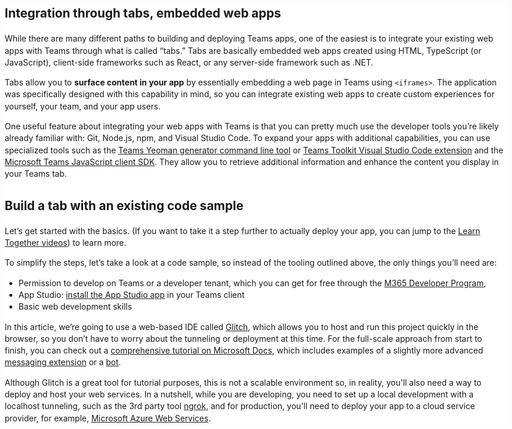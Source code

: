 ## Integration through tabs, embedded web apps

While there are many different paths to building and deploying Teams apps, one of the easiest is to integrate your existing web apps with Teams through what is called “tabs.” Tabs are basically embedded web apps created using HTML, TypeScript (or JavaScript), client-side frameworks such as React, or any server-side framework such as .NET.

Tabs allow you to **surface content in your app** by essentially embedding a web page in Teams using <code>&lt;iframes&gt;</code>. The application was specifically designed with this capability in mind, so you can integrate existing web apps to create custom experiences for yourself, your team, and your app users.

One useful feature about integrating your web apps with Teams is that you can pretty much use the developer tools you’re likely already familiar with: Git, Node.js, npm, and Visual Studio Code. To expand your apps with additional capabilities, you can use specialized tools such as the [Teams Yeoman generator command line tool](https://github.com/pnp/generator-teams) or [Teams Toolkit Visual Studio Code extension](https://marketplace.visualstudio.com/items?itemName=TeamsDevApp.ms-teams-vscode-extension) and the [Microsoft Teams JavaScript client SDK](https://docs.microsoft.com/en-us/javascript/api/overview/msteams-client?view=msteams-client-js-latest/?WT.mc_id=m365-11737-cxa). They allow you to retrieve additional information and enhance the content you display in your Teams tab.

## Build a tab with an existing code sample

Let’s get started with the basics. (If you want to take it a step further to actually deploy your app, you can jump to the [Learn Together videos](https://channel9.msdn.com/Events/Microsoft-Learn/Learn-Together-Developing-Apps-for-Teams/?WT.mc_id=m365-11737-cxa)) to learn more.

To simplify the steps, let’s take a look at a code sample, so instead of the tooling outlined above, the only things you’ll need are:

*   Permission to develop on Teams or a developer tenant, which you can get for free through the [M365 Developer Program](https://developer.microsoft.com/en-us/microsoft-365/dev-program/?WT.mc_id=m365-11737-cxa),
*   App Studio: [install the App Studio app](https://docs.microsoft.com/en-us/microsoftteams/platform/concepts/build-and-test/app-studio-overview?WT.mc_id=m365-11737-cxa) in your Teams client
*   Basic web development skills

In this article, we’re going to use a web-based IDE called [Glitch](https://glitch.com/), which allows you to host and run this project quickly in the browser, so you don’t have to worry about the tunneling or deployment at this time. For the full-scale approach from start to finish, you can check out a [comprehensive tutorial on Microsoft Docs](https://docs.microsoft.com/en-us/microsoftteams/platform/build-your-first-app/build-first-app-overview/?WT.mc_id=m365-11737-cxa), which includes examples of a slightly more advanced [messaging extension](https://docs.microsoft.com/en-us/microsoftteams/platform/build-your-first-app/build-messaging-extension) or a [bot](https://docs.microsoft.com/en-us/microsoftteams/platform/build-your-first-app/build-bot).

Although Glitch is a great tool for tutorial purposes, this is not a scalable environment so, in reality, you'll also need a way to deploy and host your web services. In a nutshell, while you are developing, you need to set up a local development with a localhost tunneling, such as the 3rd party tool [ngrok](https://ngrok.com/), and for production, you'll need to deploy your app to a cloud service provider, for example, [Microsoft Azure Web Services](https://azure.microsoft.com/en-us/free/cloud-services/?WT.mc_id=m365-11737-cxa).
